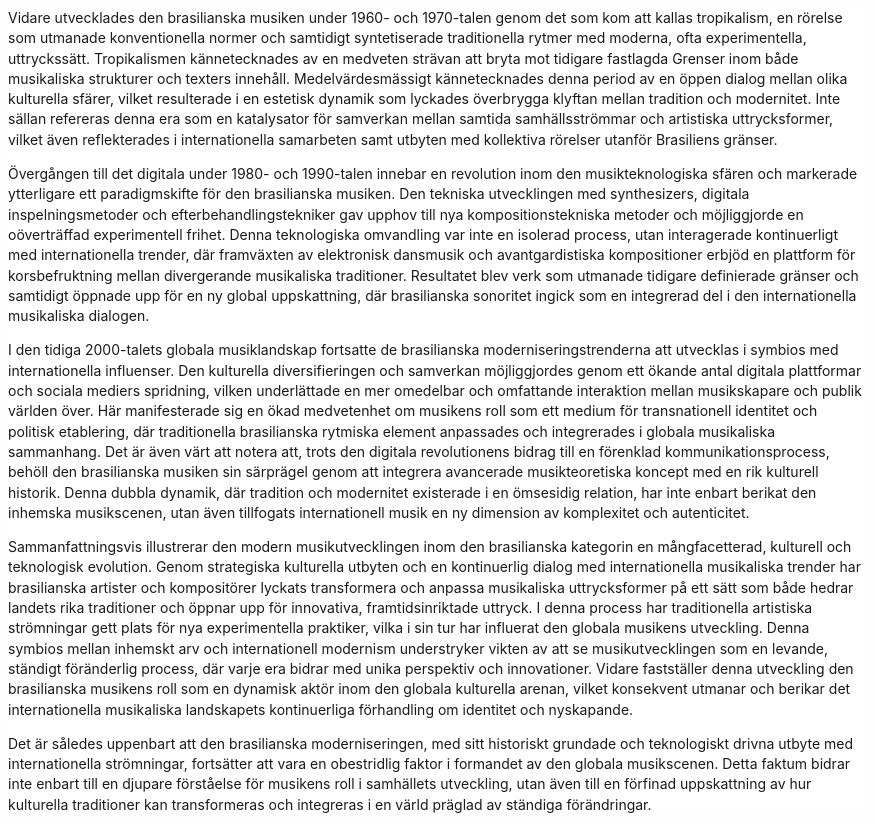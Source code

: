 Vidare utvecklades den brasilianska musiken under 1960- och 1970-talen genom det som kom att kallas
tropikalism, en rörelse som utmanade konventionella normer och samtidigt syntetiserade traditionella
rytmer med moderna, ofta experimentella, uttryckssätt. Tropikalismen kännetecknades av en medveten
strävan att bryta mot tidigare fastlagda Grenser inom både musikaliska strukturer och texters
innehåll. Medelvärdesmässigt kännetecknades denna period av en öppen dialog mellan olika kulturella
sfärer, vilket resulterade i en estetisk dynamik som lyckades överbrygga klyftan mellan tradition
och modernitet. Inte sällan refereras denna era som en katalysator för samverkan mellan samtida
samhällsströmmar och artistiska uttrycksformer, vilket även reflekterades i internationella
samarbeten samt utbyten med kollektiva rörelser utanför Brasiliens gränser.

Övergången till det digitala under 1980- och 1990-talen innebar en revolution inom den
musikteknologiska sfären och markerade ytterligare ett paradigmskifte för den brasilianska musiken.
Den tekniska utvecklingen med synthesizers, digitala inspelningsmetoder och efterbehandlingstekniker
gav upphov till nya kompositionstekniska metoder och möjliggjorde en oöverträffad experimentell
frihet. Denna teknologiska omvandling var inte en isolerad process, utan interagerade kontinuerligt
med internationella trender, där framväxten av elektronisk dansmusik och avantgardistiska
kompositioner erbjöd en plattform för korsbefruktning mellan divergerande musikaliska traditioner.
Resultatet blev verk som utmanade tidigare definierade gränser och samtidigt öppnade upp för en ny
global uppskattning, där brasilianska sonoritet ingick som en integrerad del i den internationella
musikaliska dialogen.

I den tidiga 2000-talets globala musiklandskap fortsatte de brasilianska moderniseringstrenderna att
utvecklas i symbios med internationella influenser. Den kulturella diversifieringen och samverkan
möjliggjordes genom ett ökande antal digitala plattformar och sociala mediers spridning, vilken
underlättade en mer omedelbar och omfattande interaktion mellan musikskapare och publik världen
över. Här manifesterade sig en ökad medvetenhet om musikens roll som ett medium för transnationell
identitet och politisk etablering, där traditionella brasilianska rytmiska element anpassades och
integrerades i globala musikaliska sammanhang. Det är även värt att notera att, trots den digitala
revolutionens bidrag till en förenklad kommunikationsprocess, behöll den brasilianska musiken sin
särprägel genom att integrera avancerade musikteoretiska koncept med en rik kulturell historik.
Denna dubbla dynamik, där tradition och modernitet existerade i en ömsesidig relation, har inte
enbart berikat den inhemska musikscenen, utan även tillfogats internationell musik en ny dimension
av komplexitet och autenticitet.

Sammanfattningsvis illustrerar den modern musikutvecklingen inom den brasilianska kategorin en
mångfacetterad, kulturell och teknologisk evolution. Genom strategiska kulturella utbyten och en
kontinuerlig dialog med internationella musikaliska trender har brasilianska artister och
kompositörer lyckats transformera och anpassa musikaliska uttrycksformer på ett sätt som både hedrar
landets rika traditioner och öppnar upp för innovativa, framtidsinriktade uttryck. I denna process
har traditionella artistiska strömningar gett plats för nya experimentella praktiker, vilka i sin
tur har influerat den globala musikens utveckling. Denna symbios mellan inhemskt arv och
internationell modernism understryker vikten av att se musikutvecklingen som en levande, ständigt
föränderlig process, där varje era bidrar med unika perspektiv och innovationer. Vidare fastställer
denna utveckling den brasilianska musikens roll som en dynamisk aktör inom den globala kulturella
arenan, vilket konsekvent utmanar och berikar det internationella musikaliska landskapets
kontinuerliga förhandling om identitet och nyskapande.

Det är således uppenbart att den brasilianska moderniseringen, med sitt historiskt grundade och
teknologiskt drivna utbyte med internationella strömningar, fortsätter att vara en obestridlig
faktor i formandet av den globala musikscenen. Detta faktum bidrar inte enbart till en djupare
förståelse för musikens roll i samhällets utveckling, utan även till en förfinad uppskattning av hur
kulturella traditioner kan transformeras och integreras i en värld präglad av ständiga förändringar.
